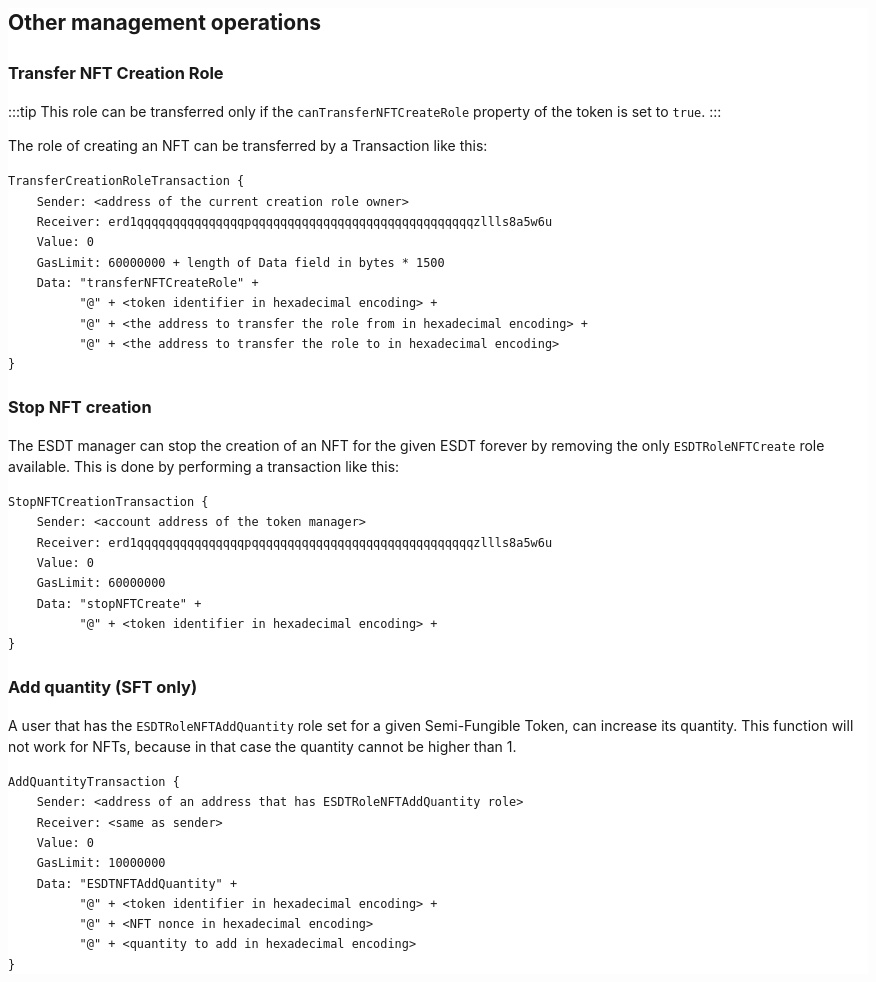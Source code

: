 ## **Other management operations**

### **Transfer NFT Creation Role**

:::tip
This role can be transferred only if the `canTransferNFTCreateRole` property of the token is set to `true`.
:::

The role of creating an NFT can be transferred by a Transaction like this:

```
TransferCreationRoleTransaction {
    Sender: <address of the current creation role owner>
    Receiver: erd1qqqqqqqqqqqqqqqpqqqqqqqqqqqqqqqqqqqqqqqqqqqqqqqzllls8a5w6u
    Value: 0
    GasLimit: 60000000 + length of Data field in bytes * 1500
    Data: "transferNFTCreateRole" +
          "@" + <token identifier in hexadecimal encoding> +
          "@" + <the address to transfer the role from in hexadecimal encoding> +
          "@" + <the address to transfer the role to in hexadecimal encoding>
}
```

### **Stop NFT creation**

The ESDT manager can stop the creation of an NFT for the given ESDT forever by removing the only `ESDTRoleNFTCreate` role available.
This is done by performing a transaction like this:

```
StopNFTCreationTransaction {
    Sender: <account address of the token manager>
    Receiver: erd1qqqqqqqqqqqqqqqpqqqqqqqqqqqqqqqqqqqqqqqqqqqqqqqzllls8a5w6u
    Value: 0
    GasLimit: 60000000
    Data: "stopNFTCreate" +
          "@" + <token identifier in hexadecimal encoding> +
}
```

### **Add quantity (SFT only)**

A user that has the `ESDTRoleNFTAddQuantity` role set for a given Semi-Fungible Token, can increase its quantity. This function will not work for NFTs, because in that case the quantity cannot be higher than 1.

```
AddQuantityTransaction {
    Sender: <address of an address that has ESDTRoleNFTAddQuantity role>
    Receiver: <same as sender>
    Value: 0
    GasLimit: 10000000
    Data: "ESDTNFTAddQuantity" +
          "@" + <token identifier in hexadecimal encoding> +
          "@" + <NFT nonce in hexadecimal encoding>
          "@" + <quantity to add in hexadecimal encoding>
}
```
